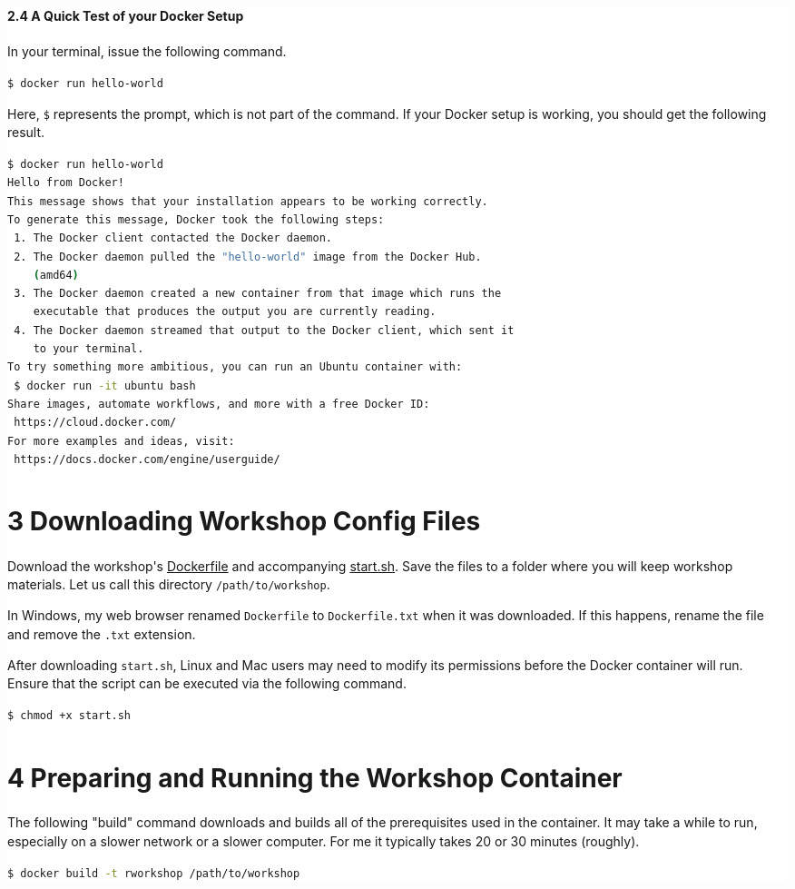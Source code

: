 #### 2.4 A Quick Test of your Docker Setup
In your terminal, issue the following command.
``` bash
$ docker run hello-world
```

Here, `$` represents the prompt, which is not part of the command. If your Docker setup is working, you should get the following result.

``` bash
$ docker run hello-world
Hello from Docker!
This message shows that your installation appears to be working correctly.
To generate this message, Docker took the following steps:
 1. The Docker client contacted the Docker daemon.
 2. The Docker daemon pulled the "hello-world" image from the Docker Hub.
    (amd64)
 3. The Docker daemon created a new container from that image which runs the
    executable that produces the output you are currently reading.
 4. The Docker daemon streamed that output to the Docker client, which sent it
    to your terminal.
To try something more ambitious, you can run an Ubuntu container with:
 $ docker run -it ubuntu bash
Share images, automate workflows, and more with a free Docker ID:
 https://cloud.docker.com/
For more examples and ideas, visit:
 https://docs.docker.com/engine/userguide/
```

# 3 Downloading Workshop Config Files
Download the workshop's
[Dockerfile](https://drive.google.com/uc?export=view&id=1CEnhcye1ifSdQHJKBalf20ZiVdeIyZII) and accompanying [start.sh](https://drive.google.com/uc?export=view&id=15hFA_kSpGmUddMa8tSyqN574h-SIB_zA).
Save the files to a folder where you will keep workshop materials. Let us call this directory `/path/to/workshop`.

In Windows, my web browser renamed `Dockerfile` to `Dockerfile.txt` when it was downloaded. If this happens, rename the file and remove the `.txt` extension.

After downloading `start.sh`, Linux and Mac users may need to modify its permissions before the Docker container will run. Ensure that the script can be executed via the following command.

``` bash
$ chmod +x start.sh
```

# 4 Preparing and Running the Workshop Container
The following "build" command downloads and builds all of the prerequisites used in the container. It may take a while to run, especially on a slower network or a slower computer. For me it typically takes 20 or 30 minutes (roughly).

``` bash
$ docker build -t rworkshop /path/to/workshop
```
